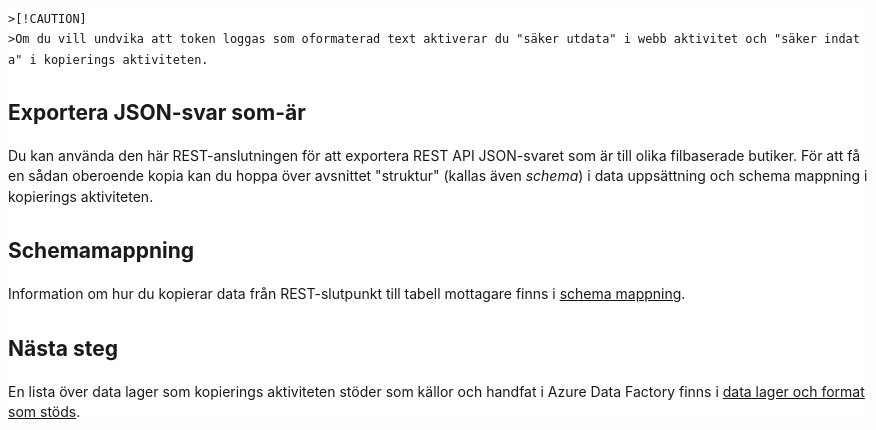     >[!CAUTION] 
    >Om du vill undvika att token loggas som oformaterad text aktiverar du "säker utdata" i webb aktivitet och "säker indata" i kopierings aktiviteten.


## <a name="export-json-response-as-is"></a>Exportera JSON-svar som-är

Du kan använda den här REST-anslutningen för att exportera REST API JSON-svaret som är till olika filbaserade butiker. För att få en sådan oberoende kopia kan du hoppa över avsnittet "struktur" (kallas även *schema*) i data uppsättning och schema mappning i kopierings aktiviteten.

## <a name="schema-mapping"></a>Schemamappning

Information om hur du kopierar data från REST-slutpunkt till tabell mottagare finns i [schema mappning](copy-activity-schema-and-type-mapping.md#schema-mapping).

## <a name="next-steps"></a>Nästa steg

En lista över data lager som kopierings aktiviteten stöder som källor och handfat i Azure Data Factory finns i [data lager och format som stöds](copy-activity-overview.md#supported-data-stores-and-formats).
